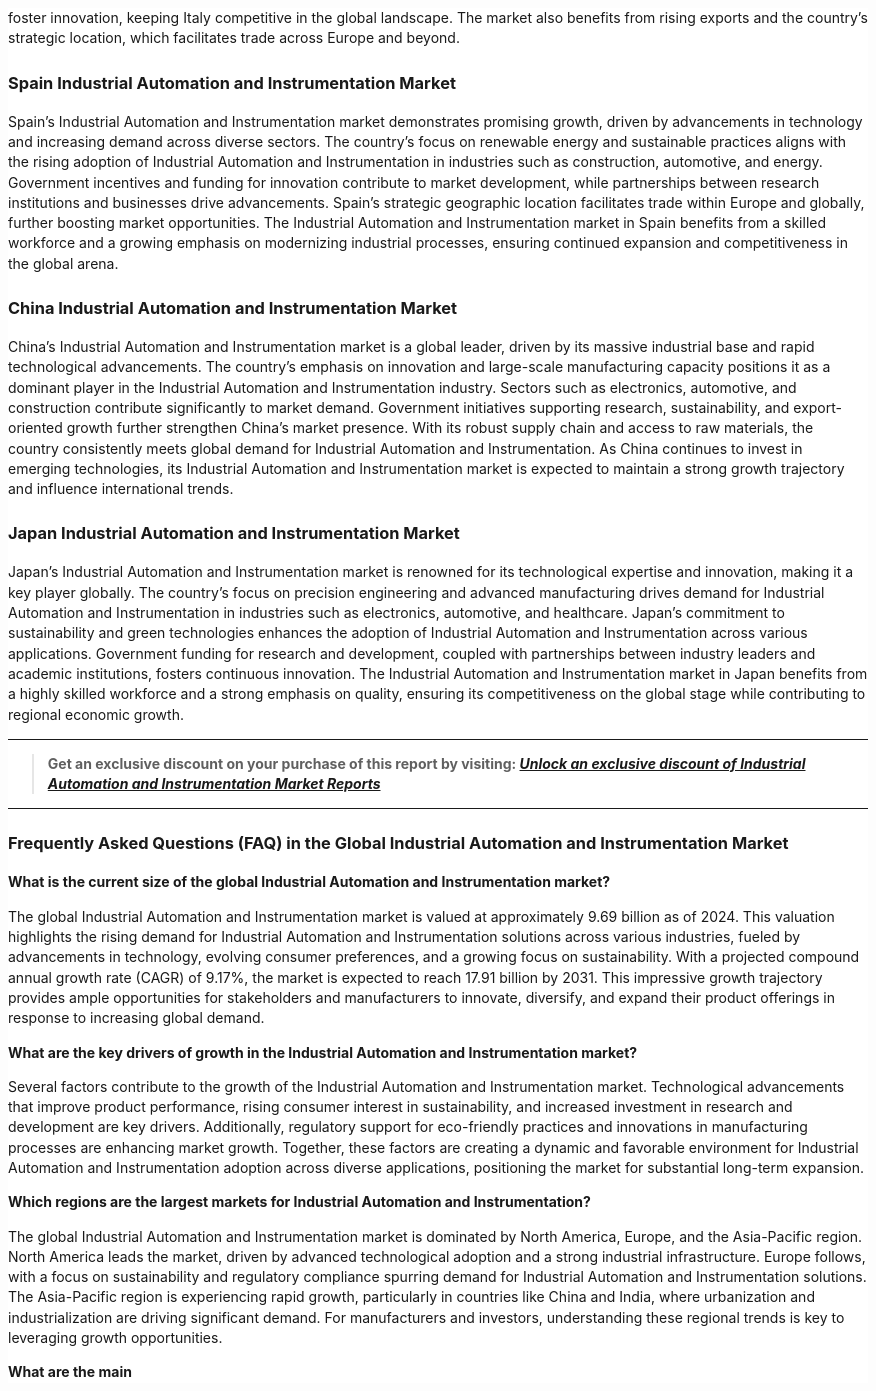 foster innovation, keeping Italy competitive in the global landscape. The market also benefits from rising exports and the country&rsquo;s strategic location, which facilitates trade across Europe and beyond.</p><h3>Spain Industrial Automation and Instrumentation Market</h3><p>Spain&rsquo;s Industrial Automation and Instrumentation market demonstrates promising growth, driven by advancements in technology and increasing demand across diverse sectors. The country&rsquo;s focus on renewable energy and sustainable practices aligns with the rising adoption of Industrial Automation and Instrumentation in industries such as construction, automotive, and energy. Government incentives and funding for innovation contribute to market development, while partnerships between research institutions and businesses drive advancements. Spain&rsquo;s strategic geographic location facilitates trade within Europe and globally, further boosting market opportunities. The Industrial Automation and Instrumentation market in Spain benefits from a skilled workforce and a growing emphasis on modernizing industrial processes, ensuring continued expansion and competitiveness in the global arena.</p><h3>China Industrial Automation and Instrumentation Market</h3><p>China&rsquo;s Industrial Automation and Instrumentation market is a global leader, driven by its massive industrial base and rapid technological advancements. The country&rsquo;s emphasis on innovation and large-scale manufacturing capacity positions it as a dominant player in the Industrial Automation and Instrumentation industry. Sectors such as electronics, automotive, and construction contribute significantly to market demand. Government initiatives supporting research, sustainability, and export-oriented growth further strengthen China&rsquo;s market presence. With its robust supply chain and access to raw materials, the country consistently meets global demand for Industrial Automation and Instrumentation. As China continues to invest in emerging technologies, its Industrial Automation and Instrumentation market is expected to maintain a strong growth trajectory and influence international trends.</p><h3>Japan Industrial Automation and Instrumentation Market</h3><p>Japan&rsquo;s Industrial Automation and Instrumentation market is renowned for its technological expertise and innovation, making it a key player globally. The country&rsquo;s focus on precision engineering and advanced manufacturing drives demand for Industrial Automation and Instrumentation in industries such as electronics, automotive, and healthcare. Japan&rsquo;s commitment to sustainability and green technologies enhances the adoption of Industrial Automation and Instrumentation across various applications. Government funding for research and development, coupled with partnerships between industry leaders and academic institutions, fosters continuous innovation. The Industrial Automation and Instrumentation market in Japan benefits from a highly skilled workforce and a strong emphasis on quality, ensuring its competitiveness on the global stage while contributing to regional economic growth.</p><hr /><blockquote><p><strong>Get an exclusive discount on your purchase of this report by visiting: <em><a href="://marketresearchpulse.com/ask-for-discount/31169?utm_source=Github&amp;utm_medium=029">Unlock an exclusive discount of Industrial Automation and Instrumentation Market Reports</a></em>&nbsp;</strong></p></blockquote><hr /><h3>Frequently Asked Questions (FAQ) in the Global Industrial Automation and Instrumentation Market</h3><p><strong>What is the current size of the global Industrial Automation and Instrumentation market?</strong></p><p>The global Industrial Automation and Instrumentation market is valued at approximately 9.69 billion as of 2024. This valuation highlights the rising demand for Industrial Automation and Instrumentation solutions across various industries, fueled by advancements in technology, evolving consumer preferences, and a growing focus on sustainability. With a projected compound annual growth rate (CAGR) of 9.17%, the market is expected to reach 17.91 billion by 2031. This impressive growth trajectory provides ample opportunities for stakeholders and manufacturers to innovate, diversify, and expand their product offerings in response to increasing global demand.</p><p><strong>What are the key drivers of growth in the Industrial Automation and Instrumentation market?</strong></p><p>Several factors contribute to the growth of the Industrial Automation and Instrumentation market. Technological advancements that improve product performance, rising consumer interest in sustainability, and increased investment in research and development are key drivers. Additionally, regulatory support for eco-friendly practices and innovations in manufacturing processes are enhancing market growth. Together, these factors are creating a dynamic and favorable environment for Industrial Automation and Instrumentation adoption across diverse applications, positioning the market for substantial long-term expansion.</p><p><strong>Which regions are the largest markets for Industrial Automation and Instrumentation?</strong></p><p>The global Industrial Automation and Instrumentation market is dominated by North America, Europe, and the Asia-Pacific region. North America leads the market, driven by advanced technological adoption and a strong industrial infrastructure. Europe follows, with a focus on sustainability and regulatory compliance spurring demand for Industrial Automation and Instrumentation solutions. The Asia-Pacific region is experiencing rapid growth, particularly in countries like China and India, where urbanization and industrialization are driving significant demand. For manufacturers and investors, understanding these regional trends is key to leveraging growth opportunities.</p><p><strong>What are the main